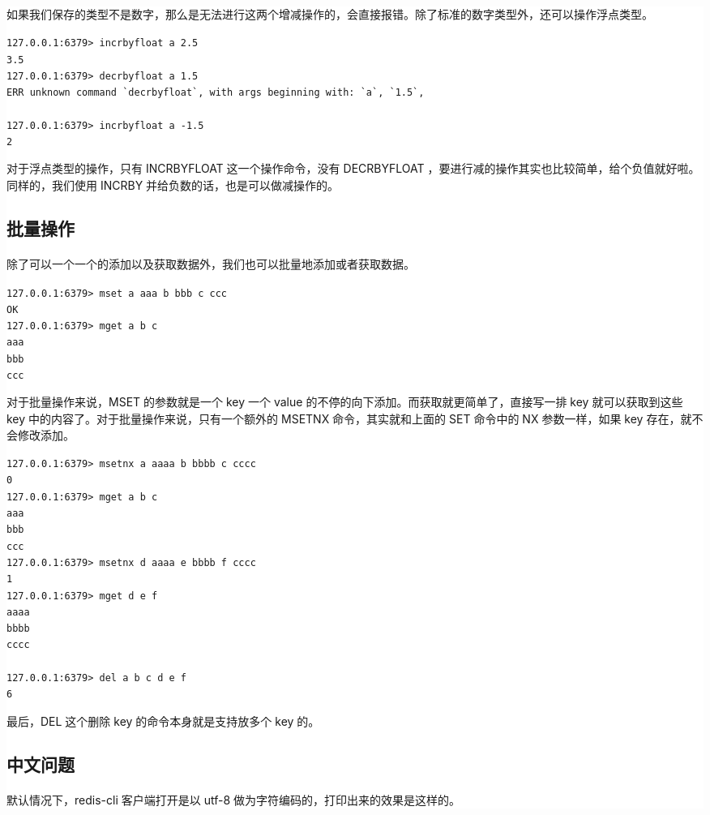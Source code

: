 如果我们保存的类型不是数字，那么是无法进行这两个增减操作的，会直接报错。除了标准的数字类型外，还可以操作浮点类型。

```shell
127.0.0.1:6379> incrbyfloat a 2.5
3.5
127.0.0.1:6379> decrbyfloat a 1.5
ERR unknown command `decrbyfloat`, with args beginning with: `a`, `1.5`,

127.0.0.1:6379> incrbyfloat a -1.5
2
```

对于浮点类型的操作，只有 INCRBYFLOAT 这一个操作命令，没有 DECRBYFLOAT ，要进行减的操作其实也比较简单，给个负值就好啦。同样的，我们使用 INCRBY 并给负数的话，也是可以做减操作的。

## 批量操作

除了可以一个一个的添加以及获取数据外，我们也可以批量地添加或者获取数据。

```shell
127.0.0.1:6379> mset a aaa b bbb c ccc
OK
127.0.0.1:6379> mget a b c
aaa
bbb
ccc
```

对于批量操作来说，MSET 的参数就是一个 key 一个 value 的不停的向下添加。而获取就更简单了，直接写一排 key 就可以获取到这些 key 中的内容了。对于批量操作来说，只有一个额外的 MSETNX 命令，其实就和上面的 SET 命令中的 NX 参数一样，如果 key 存在，就不会修改添加。

```shell
127.0.0.1:6379> msetnx a aaaa b bbbb c cccc
0
127.0.0.1:6379> mget a b c
aaa
bbb
ccc
127.0.0.1:6379> msetnx d aaaa e bbbb f cccc
1
127.0.0.1:6379> mget d e f
aaaa
bbbb
cccc

127.0.0.1:6379> del a b c d e f
6
```

最后，DEL 这个删除 key 的命令本身就是支持放多个 key 的。

## 中文问题

默认情况下，redis-cli 客户端打开是以 utf-8 做为字符编码的，打印出来的效果是这样的。
